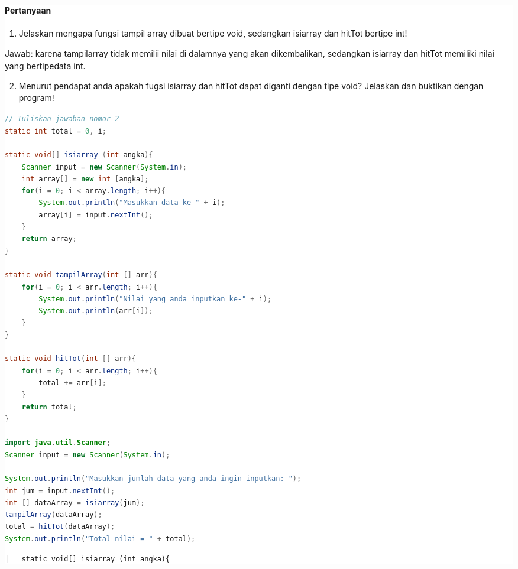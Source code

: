
#### Pertanyaan
1. Jelaskan mengapa fungsi tampil array dibuat bertipe void, sedangkan isiarray dan hitTot bertipe int!

Jawab: karena tampilarray tidak memilii nilai di dalamnya yang akan dikembalikan, sedangkan isiarray dan hitTot memiliki nilai yang bertipedata int.

2. Menurut pendapat anda apakah fugsi isiarray dan hitTot dapat diganti dengan tipe void? Jelaskan dan buktikan dengan program!


```Java
// Tuliskan jawaban nomor 2
static int total = 0, i;

static void[] isiarray (int angka){
    Scanner input = new Scanner(System.in);
    int array[] = new int [angka];
    for(i = 0; i < array.length; i++){
        System.out.println("Masukkan data ke-" + i);
        array[i] = input.nextInt();
    }
    return array;
}

static void tampilArray(int [] arr){
    for(i = 0; i < arr.length; i++){
        System.out.println("Nilai yang anda inputkan ke-" + i);
        System.out.println(arr[i]);
    }
}

static void hitTot(int [] arr){
    for(i = 0; i < arr.length; i++){
        total += arr[i];
    }
    return total;
}

import java.util.Scanner;
Scanner input = new Scanner(System.in);

System.out.println("Masukkan jumlah data yang anda ingin inputkan: ");
int jum = input.nextInt();
int [] dataArray = isiarray(jum);
tampilArray(dataArray);
total = hitTot(dataArray);
System.out.println("Total nilai = " + total);
```


    |   static void[] isiarray (int angka){
